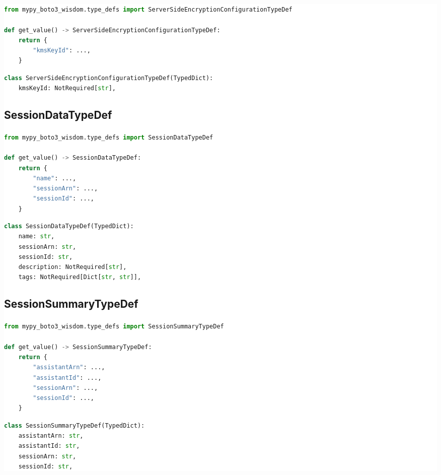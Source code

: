 ```python title="Usage Example"
from mypy_boto3_wisdom.type_defs import ServerSideEncryptionConfigurationTypeDef

def get_value() -> ServerSideEncryptionConfigurationTypeDef:
    return {
        "kmsKeyId": ...,
    }
```

```python title="Definition"
class ServerSideEncryptionConfigurationTypeDef(TypedDict):
    kmsKeyId: NotRequired[str],
```

## SessionDataTypeDef

```python title="Usage Example"
from mypy_boto3_wisdom.type_defs import SessionDataTypeDef

def get_value() -> SessionDataTypeDef:
    return {
        "name": ...,
        "sessionArn": ...,
        "sessionId": ...,
    }
```

```python title="Definition"
class SessionDataTypeDef(TypedDict):
    name: str,
    sessionArn: str,
    sessionId: str,
    description: NotRequired[str],
    tags: NotRequired[Dict[str, str]],
```

## SessionSummaryTypeDef

```python title="Usage Example"
from mypy_boto3_wisdom.type_defs import SessionSummaryTypeDef

def get_value() -> SessionSummaryTypeDef:
    return {
        "assistantArn": ...,
        "assistantId": ...,
        "sessionArn": ...,
        "sessionId": ...,
    }
```

```python title="Definition"
class SessionSummaryTypeDef(TypedDict):
    assistantArn: str,
    assistantId: str,
    sessionArn: str,
    sessionId: str,
```
